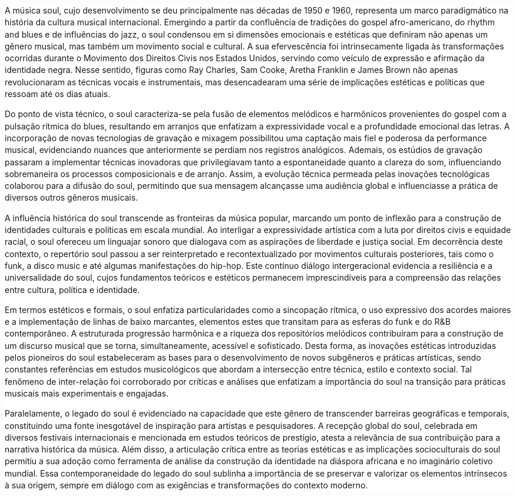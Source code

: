 A música soul, cujo desenvolvimento se deu principalmente nas décadas de 1950 e 1960, representa um
marco paradigmático na história da cultura musical internacional. Emergindo a partir da confluência
de tradições do gospel afro-americano, do rhythm and blues e de influências do jazz, o soul
condensou em si dimensões emocionais e estéticas que definiram não apenas um gênero musical, mas
também um movimento social e cultural. A sua efervescência foi intrinsecamente ligada às
transformações ocorridas durante o Movimento dos Direitos Civis nos Estados Unidos, servindo como
veículo de expressão e afirmação da identidade negra. Nesse sentido, figuras como Ray Charles, Sam
Cooke, Aretha Franklin e James Brown não apenas revolucionaram as técnicas vocais e instrumentais,
mas desencadearam uma série de implicações estéticas e políticas que ressoam até os dias atuais.

Do ponto de vista técnico, o soul caracteriza-se pela fusão de elementos melódicos e harmônicos
provenientes do gospel com a pulsação rítmica do blues, resultando em arranjos que enfatizam a
expressividade vocal e a profundidade emocional das letras. A incorporação de novas tecnologias de
gravação e mixagem possibilitou uma captação mais fiel e poderosa da performance musical,
evidenciando nuances que anteriormente se perdiam nos registros analógicos. Ademais, os estúdios de
gravação passaram a implementar técnicas inovadoras que privilegiavam tanto a espontaneidade quanto
a clareza do som, influenciando sobremaneira os processos composicionais e de arranjo. Assim, a
evolução técnica permeada pelas inovações tecnológicas colaborou para a difusão do soul, permitindo
que sua mensagem alcançasse uma audiência global e influenciasse a prática de diversos outros
gêneros musicais.

A influência histórica do soul transcende as fronteiras da música popular, marcando um ponto de
inflexão para a construção de identidades culturais e políticas em escala mundial. Ao interligar a
expressividade artística com a luta por direitos civis e equidade racial, o soul ofereceu um
linguajar sonoro que dialogava com as aspirações de liberdade e justiça social. Em decorrência deste
contexto, o repertório soul passou a ser reinterpretado e recontextualizado por movimentos culturais
posteriores, tais como o funk, a disco music e até algumas manifestações do hip-hop. Este contínuo
diálogo intergeracional evidencia a resiliência e a universalidade do soul, cujos fundamentos
teóricos e estéticos permanecem imprescindíveis para a compreensão das relações entre cultura,
política e identidade.

Em termos estéticos e formais, o soul enfatiza particularidades como a sincopação rítmica, o uso
expressivo dos acordes maiores e a implementação de linhas de baixo marcantes, elementos estes que
transitam para as esferas do funk e do R&B contemporâneo. A estruturada progressão harmônica e a
riqueza dos repositórios melódicos contribuíram para a construção de um discurso musical que se
torna, simultaneamente, acessível e sofisticado. Desta forma, as inovações estéticas introduzidas
pelos pioneiros do soul estabeleceram as bases para o desenvolvimento de novos subgêneros e práticas
artísticas, sendo constantes referências em estudos musicológicos que abordam a intersecção entre
técnica, estilo e contexto social. Tal fenômeno de inter-relação foi corroborado por críticas e
análises que enfatizam a importância do soul na transição para práticas musicais mais experimentais
e engajadas.

Paralelamente, o legado do soul é evidenciado na capacidade que este gênero de transcender barreiras
geográficas e temporais, constituindo uma fonte inesgotável de inspiração para artistas e
pesquisadores. A recepção global do soul, celebrada em diversos festivais internacionais e
mencionada em estudos teóricos de prestígio, atesta a relevância de sua contribuição para a
narrativa histórica da música. Além disso, a articulação crítica entre as teorias estéticas e as
implicações socioculturais do soul permitiu a sua adoção como ferramenta de análise da construção da
identidade na diáspora africana e no imaginário coletivo mundial. Essa contemporaneidade do legado
do soul sublinha a importância de se preservar e valorizar os elementos intrínsecos à sua origem,
sempre em diálogo com as exigências e transformações do contexto moderno.
